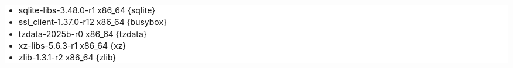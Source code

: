* sqlite-libs-3.48.0-r1 x86_64 {sqlite}
* ssl_client-1.37.0-r12 x86_64 {busybox}
* tzdata-2025b-r0 x86_64 {tzdata}
* xz-libs-5.6.3-r1 x86_64 {xz}
* zlib-1.3.1-r2 x86_64 {zlib}
